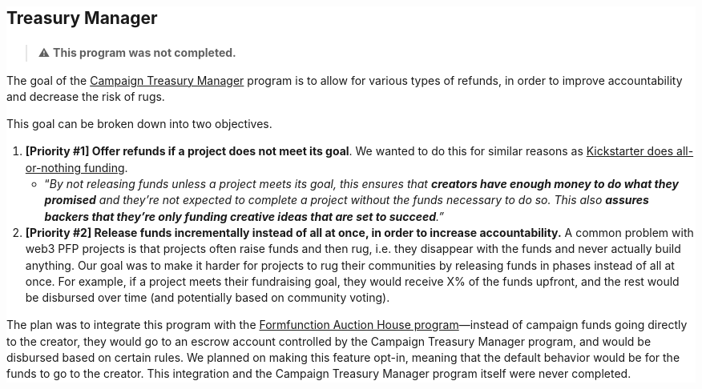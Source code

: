 ## Treasury Manager

> :warning: **This program was not completed.**


The goal of the [Campaign Treasury Manager](https://github.com/formfunction-hq/formfunction-campaign-treasury-manager) program is to allow for various types of refunds, in order to improve accountability and decrease the risk of rugs.

This goal can be broken down into two objectives.

1. **************************************************************************************************[Priority #1] Offer refunds if a project does not meet its goal**************************************************************************************************. We wanted to do this for similar reasons as [Kickstarter does all-or-nothing funding](https://help.kickstarter.com/hc/en-us/articles/115005047893).
    - “*By not releasing funds unless a project meets its goal, this ensures that **creators have enough money to do what they promised** and they’re not expected to complete a project without the funds necessary to do so. This also **assures backers that they’re only funding creative ideas that are set to succeed**.”*
2. ****************************************************************************************************************************************************************[Priority #2] Release funds incrementally instead of all at once, in order to increase accountability.**************************************************************************************************************************************************************** A common problem with web3 PFP projects is that projects often raise funds and then rug, i.e. they disappear with the funds and never actually build anything. Our goal was to make it harder for projects to rug their communities by releasing funds in phases instead of all at once. For example, if a project meets their fundraising goal, they would receive X% of the funds upfront, and the rest would be disbursed over time (and potentially based on community voting).

The plan was to integrate this program with the [Formfunction Auction House program](https://github.com/formfunction-hq/formfunction-auction-house)—instead of campaign funds going directly to the creator, they would go to an escrow account controlled by the Campaign Treasury Manager program, and would be disbursed based on certain rules. We planned on making this feature opt-in, meaning that the default behavior would be for the funds to go to the creator. This integration and the Campaign Treasury Manager program itself were never completed.
